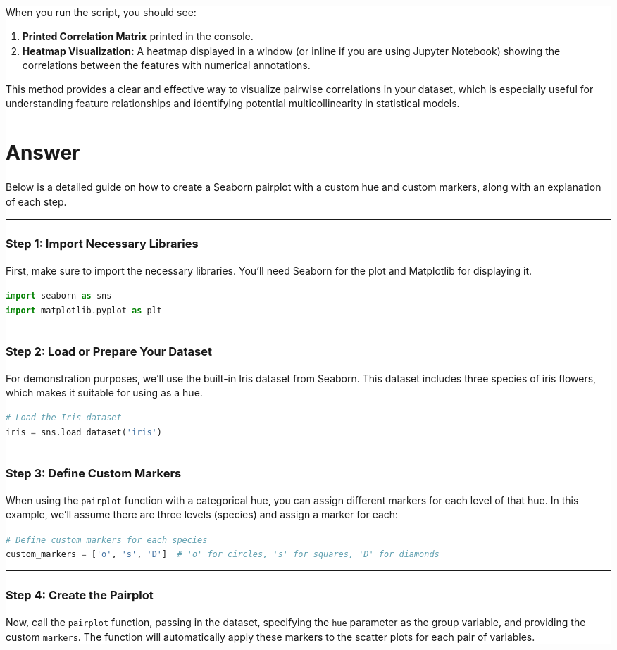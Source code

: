 When you run the script, you should see:

1. **Printed Correlation Matrix** printed in the console.
2. **Heatmap Visualization:** A heatmap displayed in a window (or inline if you are using Jupyter Notebook) showing the correlations between the features with numerical annotations.

This method provides a clear and effective way to visualize pairwise correlations in your dataset, which is especially useful for understanding feature relationships and identifying potential multicollinearity in statistical models.
# Answer

Below is a detailed guide on how to create a Seaborn pairplot with a custom hue and custom markers, along with an explanation of each step.

---

### Step 1: Import Necessary Libraries
First, make sure to import the necessary libraries. You’ll need Seaborn for the plot and Matplotlib for displaying it.

```python
import seaborn as sns
import matplotlib.pyplot as plt
```

---

### Step 2: Load or Prepare Your Dataset
For demonstration purposes, we’ll use the built-in Iris dataset from Seaborn. This dataset includes three species of iris flowers, which makes it suitable for using as a hue.

```python
# Load the Iris dataset
iris = sns.load_dataset('iris')
```

---

### Step 3: Define Custom Markers
When using the `pairplot` function with a categorical hue, you can assign different markers for each level of that hue. In this example, we’ll assume there are three levels (species) and assign a marker for each:

```python
# Define custom markers for each species
custom_markers = ['o', 's', 'D']  # 'o' for circles, 's' for squares, 'D' for diamonds
```

---

### Step 4: Create the Pairplot
Now, call the `pairplot` function, passing in the dataset, specifying the `hue` parameter as the group variable, and providing the custom `markers`. The function will automatically apply these markers to the scatter plots for each pair of variables.
